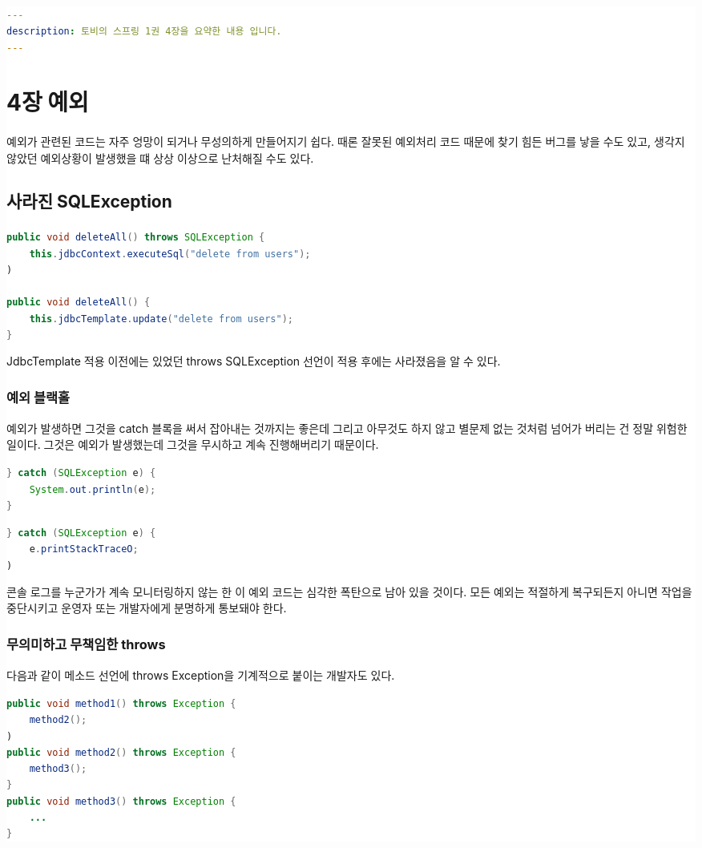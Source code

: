 ```yaml
---
description: 토비의 스프링 1권 4장을 요약한 내용 입니다.
---
```


# 4장 예외

예외가 관련된 코드는 자주 엉망이 되거나 무성의하게 만들어지기 쉽다. 때론 잘못된 예외처리 코드 때문에 찾기 힘든 버그를 낳을 수도 있고, 생각지 않았던 예외상황이 발생했을 떄 상상 이상으로 난처해질 수도 있다.

## 사라진 SQLException

```java
public void deleteAll() throws SQLException { 
    this.jdbcContext.executeSql("delete from users");
)

public void deleteAll() { 
    this.jdbcTemplate.update("delete from users");
}
```

JdbcTemplate 적용 이전에는 있었던 throws SQLException 선언이 적용 후에는 사라졌음을 알 수 있다.

### 예외 블랙홀

예외가 발생하면 그것을 catch 블록을 써서 잡아내는 것까지는 좋은데 그리고 아무것도 하지 않고 별문제 없는 것처럼 넘어가 버리는 건 정말 위험한 일이다. 그것은 예외가 발생했는데 그것을 무시하고 계속 진행해버리기 때문이다.

```java
} catch (SQLException e) { 
    System.out.println(e);
}
```

```java
} catch (SQLException e) { 
    e.printStackTraceO;
)
```

콘솔 로그를 누군가가 계속 모니터링하지 않는 한 이 예외 코드는 심각한 폭탄으로 남아 있을 것이다. 모든 예외는 적절하게 복구되든지 아니면 작업을 중단시키고 운영자 또는 개발자에게 분명하게 통보돼야 한다.

### 무의미하고 무책임한 throws

다음과 같이 메소드 선언에 throws Exception을 기계적으로 붙이는 개발자도 있다.

```java
public void method1() throws Exception {
    method2();
)
public void method2() throws Exception {
    method3();
}
public void method3() throws Exception {
    ...
}
```
